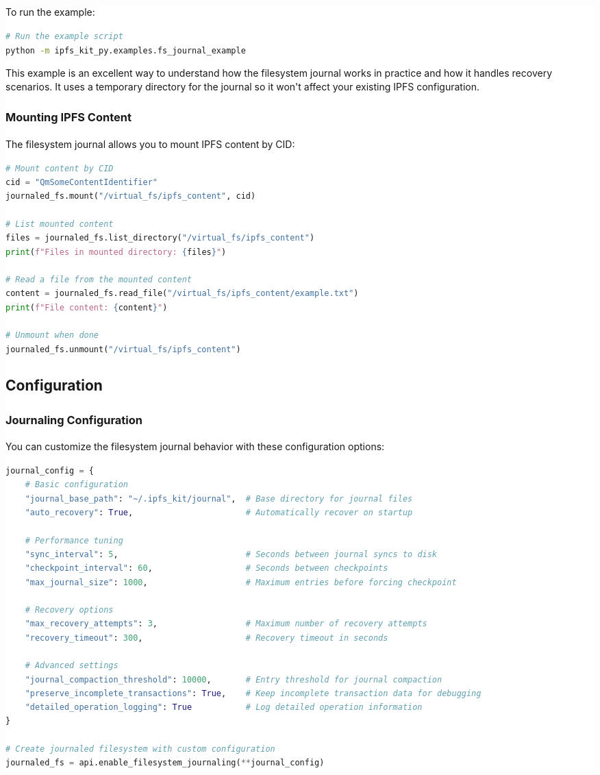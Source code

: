 To run the example:

```bash
# Run the example script
python -m ipfs_kit_py.examples.fs_journal_example
```

This example is an excellent way to understand how the filesystem journal works in practice and how it handles recovery scenarios. It uses a temporary directory for the journal so it won't affect your existing IPFS configuration.

### Mounting IPFS Content

The filesystem journal allows you to mount IPFS content by CID:

```python
# Mount content by CID
cid = "QmSomeContentIdentifier"
journaled_fs.mount("/virtual_fs/ipfs_content", cid)

# List mounted content
files = journaled_fs.list_directory("/virtual_fs/ipfs_content")
print(f"Files in mounted directory: {files}")

# Read a file from the mounted content
content = journaled_fs.read_file("/virtual_fs/ipfs_content/example.txt")
print(f"File content: {content}")

# Unmount when done
journaled_fs.unmount("/virtual_fs/ipfs_content")
```

## Configuration

### Journaling Configuration

You can customize the filesystem journal behavior with these configuration options:

```python
journal_config = {
    # Basic configuration
    "journal_base_path": "~/.ipfs_kit/journal",  # Base directory for journal files
    "auto_recovery": True,                       # Automatically recover on startup
    
    # Performance tuning
    "sync_interval": 5,                          # Seconds between journal syncs to disk
    "checkpoint_interval": 60,                   # Seconds between checkpoints
    "max_journal_size": 1000,                    # Maximum entries before forcing checkpoint
    
    # Recovery options
    "max_recovery_attempts": 3,                  # Maximum number of recovery attempts
    "recovery_timeout": 300,                     # Recovery timeout in seconds
    
    # Advanced settings
    "journal_compaction_threshold": 10000,       # Entry threshold for journal compaction
    "preserve_incomplete_transactions": True,    # Keep incomplete transaction data for debugging
    "detailed_operation_logging": True           # Log detailed operation information
}

# Create journaled filesystem with custom configuration
journaled_fs = api.enable_filesystem_journaling(**journal_config)
```
